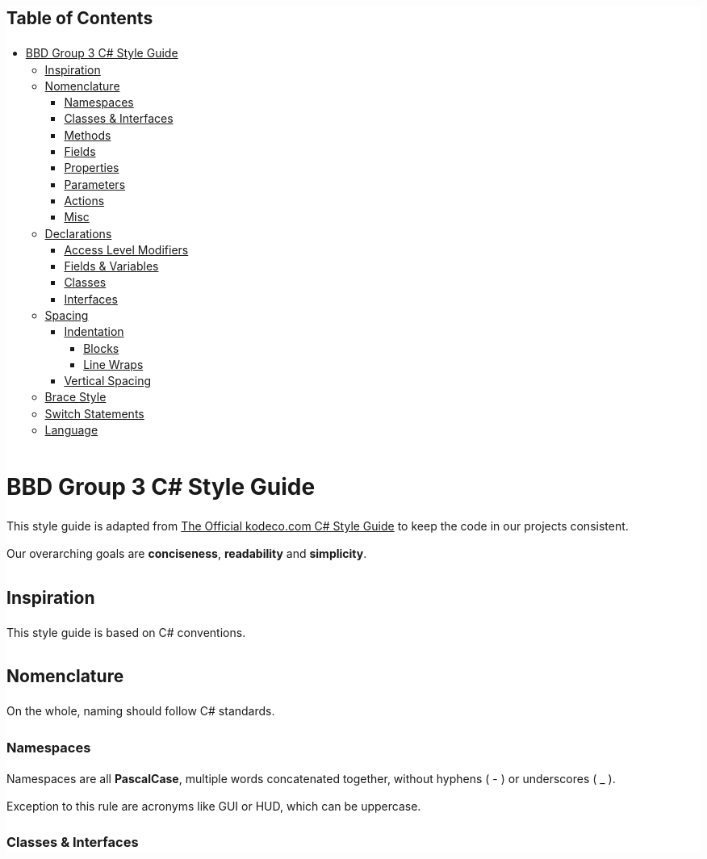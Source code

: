## Table of Contents

- [BBD Group 3 C# Style Guide](#BBD-Group-3-C#-Style-Guide)
  - [Inspiration](#inspiration)
  - [Nomenclature](#nomenclature)
    - [Namespaces](#namespaces)
    - [Classes & Interfaces](#classes--interfaces)
    - [Methods](#methods)
    - [Fields](#fields)
    - [Properties](#properties)
    - [Parameters](#parameters)
    - [Actions](#actions)
    - [Misc](#misc)
  - [Declarations](#declarations)
    - [Access Level Modifiers](#access-level-modifiers)
    - [Fields & Variables](#fields--variables)
    - [Classes](#classes)
    - [Interfaces](#interfaces)
  - [Spacing](#spacing)
    - [Indentation](#indentation)
      - [Blocks](#blocks)
      - [Line Wraps](#line-wraps)
    - [Vertical Spacing](#vertical-spacing)
  - [Brace Style](#brace-style)
  - [Switch Statements](#switch-statements)
  - [Language](#language)
  
# BBD Group 3 C# Style Guide

This style guide is adapted from [The Official kodeco.com C# Style Guide](https://github.com/kodecocodes/c-sharp-style-guide) to keep the code in our projects consistent.  

Our overarching goals are **conciseness**, **readability** and **simplicity**.  

## Inspiration

This style guide is based on C# conventions.

## Nomenclature

On the whole, naming should follow C# standards.

### Namespaces

Namespaces are all **PascalCase**, multiple words concatenated together, without hyphens ( - ) or underscores ( \_ ). 

Exception to this rule are acronyms like GUI or HUD, which can be uppercase.

### Classes & Interfaces
